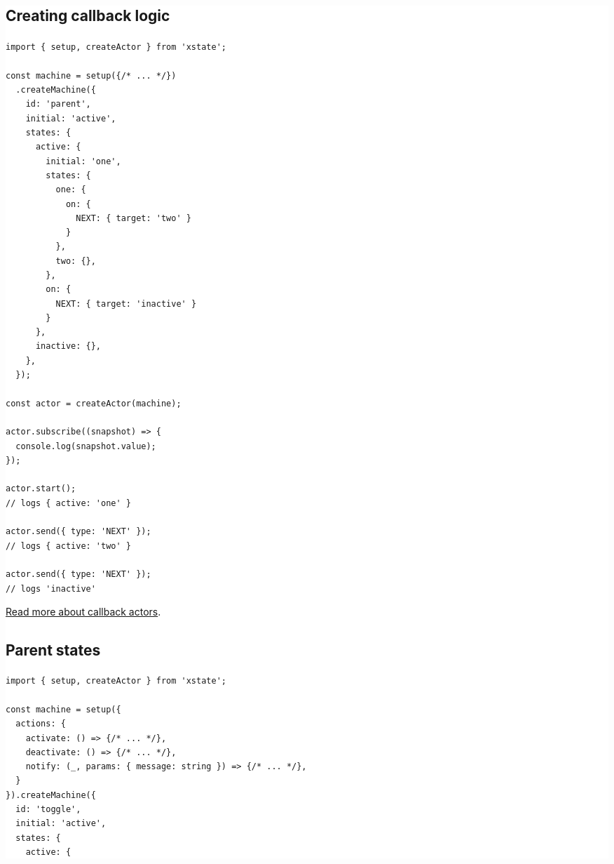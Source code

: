 ## Creating callback logic[​](https://stately.ai/docs/cheatsheet#creating-callback-logic "Direct link to heading")

```
import { setup, createActor } from 'xstate';

const machine = setup({/* ... */})
  .createMachine({
    id: 'parent',
    initial: 'active',
    states: {
      active: {
        initial: 'one',
        states: {
          one: {
            on: {
              NEXT: { target: 'two' }
            }
          },
          two: {},
        },
        on: {
          NEXT: { target: 'inactive' }
        }
      },
      inactive: {},
    },
  });

const actor = createActor(machine);

actor.subscribe((snapshot) => {
  console.log(snapshot.value);
});

actor.start();
// logs { active: 'one' }

actor.send({ type: 'NEXT' });
// logs { active: 'two' }

actor.send({ type: 'NEXT' });
// logs 'inactive'
```

[Read more about callback actors](https://stately.ai/docs/actors#fromcallback).

## Parent states[​](https://stately.ai/docs/cheatsheet#parent-states "Direct link to heading")

```
import { setup, createActor } from 'xstate';

const machine = setup({
  actions: {
    activate: () => {/* ... */},
    deactivate: () => {/* ... */},
    notify: (_, params: { message: string }) => {/* ... */},
  }
}).createMachine({
  id: 'toggle',
  initial: 'active',
  states: {
    active: {
```